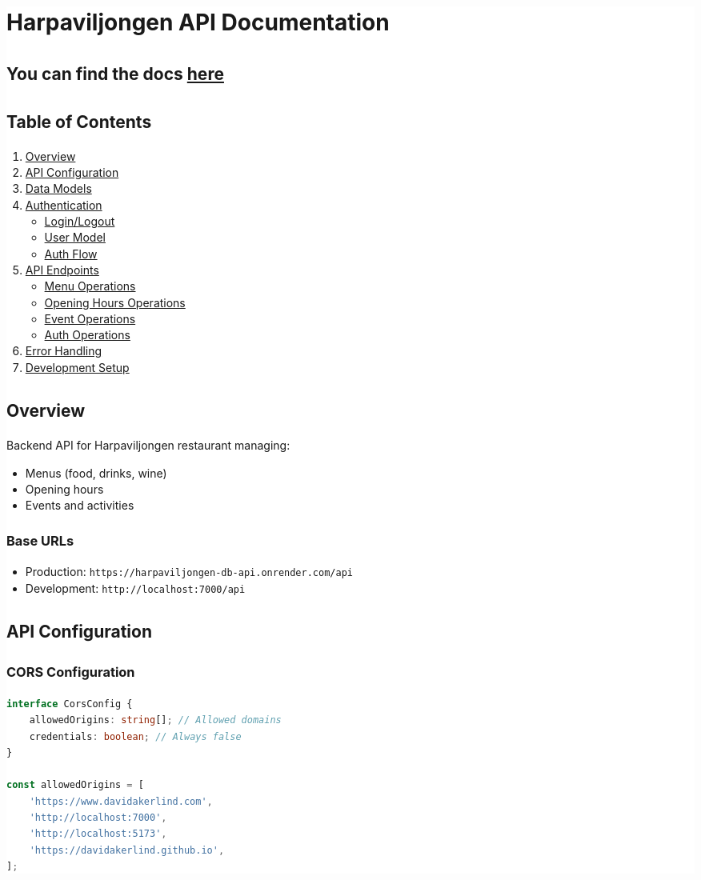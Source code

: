 # Harpaviljongen API Documentation

## You can find the docs [here](https://harpaviljongen-db-api.onrender.com/api/docs/)

## Table of Contents

1. [Overview](#overview)
2. [API Configuration](#api-configuration)
3. [Data Models](#data-models)
4. [Authentication](#authentication)
    - [Login/Logout](#auth-operations)
    - [User Model](#user-model)
    - [Auth Flow](#authentication-flow)
5. [API Endpoints](#api-endpoints)
    - [Menu Operations](#menu-operations)
    - [Opening Hours Operations](#opening-hours-operations)
    - [Event Operations](#event-operations)
    - [Auth Operations](#auth-operations)
6. [Error Handling](#error-handling)
7. [Development Setup](#development-setup)

## Overview

Backend API for Harpaviljongen restaurant managing:

-   Menus (food, drinks, wine)
-   Opening hours
-   Events and activities

### Base URLs

-   Production: `https://harpaviljongen-db-api.onrender.com/api`
-   Development: `http://localhost:7000/api`

## API Configuration

### CORS Configuration

```typescript
interface CorsConfig {
	allowedOrigins: string[]; // Allowed domains
	credentials: boolean; // Always false
}

const allowedOrigins = [
	'https://www.davidakerlind.com',
	'http://localhost:7000',
	'http://localhost:5173',
	'https://davidakerlind.github.io',
];
```

